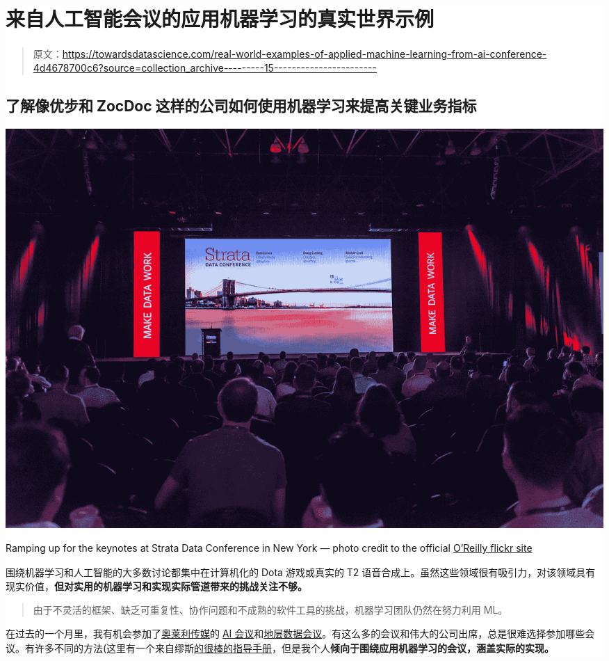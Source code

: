 # 来自人工智能会议的应用机器学习的真实世界示例

> 原文：<https://towardsdatascience.com/real-world-examples-of-applied-machine-learning-from-ai-conference-4d4678700c6?source=collection_archive---------15----------------------->

## 了解像优步和 ZocDoc 这样的公司如何使用机器学习来提高关键业务指标

![](img/6a04587cc5d2013f91da0d61d4b26f59.png)

Ramping up for the keynotes at Strata Data Conference in New York — photo credit to the official [O’Reilly flickr site](https://www.flickr.com/photos/oreillyconf/albums/with/72157701019712905)

围绕机器学习和人工智能的大多数讨论都集中在计算机化的 Dota 游戏或真实的 T2 语音合成上。虽然这些领域很有吸引力，对该领域具有现实价值，**但对实用的机器学习和实现实际管道带来的挑战关注不够。**

> 由于不灵活的框架、缺乏可重复性、协作问题和不成熟的软件工具的挑战，机器学习团队仍然在努力利用 ML。

在过去的一个月里，我有机会参加了[奥莱利传媒](https://medium.com/u/fbfa235a954c?source=post_page-----4d4678700c6--------------------------------)的 [AI 会议](https://conferences.oreilly.com/artificial-intelligence/ai-ca)和[地层数据会议](https://conferences.oreilly.com/strata/strata-ny)。有这么多的会议和伟大的公司出席，总是很难选择参加哪些会议。有许多不同的方法(这里有一个来自缪斯[的很棒的指导手册](https://www.themuse.com/advice/a-conference-junkies-guide-to-attending-and-enjoying-conferences)，但是我个人**倾向于围绕应用机器学习的会议，涵盖实际的实现。**
